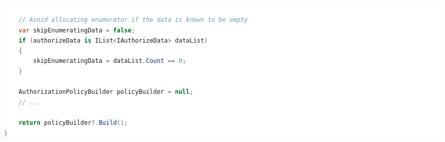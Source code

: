 ```csharp

    // Avoid allocating enumerator if the data is known to be empty
    var skipEnumeratingData = false;
    if (authorizeData is IList<IAuthorizeData> dataList)
    {
        skipEnumeratingData = dataList.Count == 0;
    }

    AuthorizationPolicyBuilder policyBuilder = null;
    // ...

    return policyBuilder?.Build();
}
```
